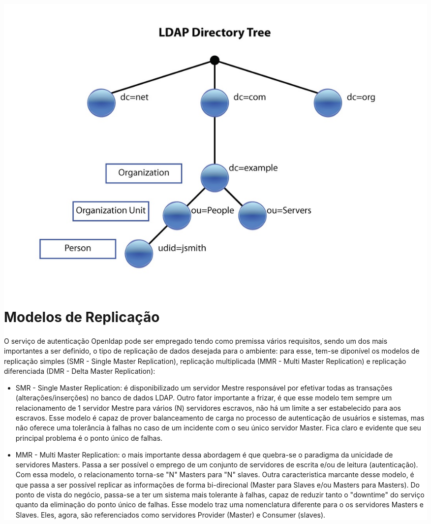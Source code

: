 ![Estilo Internet/DNS](imagens/Fig_Estrut_LDAP_DNS.jpg)


Modelos de Replicação
=====================


O serviço de autenticação Openldap pode ser empregado tendo como premissa vários requisitos, sendo um dos mais importantes a ser definido, o tipo de replicação de dados desejada para o ambiente: para esse, tem-se diponível os modelos de replicação simples (SMR - Single Master Replication), replicação multiplicada (MMR - Multi Master Replication) e replicação diferenciada (DMR - Delta Master Replication):

- SMR - Single Master Replication: é disponibilizado um servidor Mestre responsável por efetivar todas as transações (alterações/inserções) no banco de dados LDAP. Outro fator importante a frizar, é que esse modelo tem sempre um relacionamento de 1 servidor Mestre para vários (N) servidores escravos, não há um limite a ser estabelecido para aos escravos. Esse modelo é capaz de prover balanceamento de carga no processo de autenticação de usuários e sistemas, mas não oferece uma tolerância à falhas no caso de um incidente com o seu único servidor Master. Fica claro e evidente que seu principal problema é o ponto único de falhas.

- MMR - Multi Master Replication: o mais importante dessa abordagem é que quebra-se o paradigma da unicidade de servidores Masters. Passa a ser possível o emprego de um conjunto de servidores de escrita e/ou de leitura (autenticação). Com essa modelo, o relacionamento torna-se "N" Masters para "N" slaves. Outra caracteristica marcante desse modelo, é que passa a ser possível replicar as informações de forma bi-direcional (Master para Slaves e/ou Masters para Masters). Do ponto de vista do negócio, passa-se a ter um sistema mais tolerante à falhas, capaz de reduzir tanto o "downtime" do serviço quanto da eliminação do ponto único de falhas. Esse modelo traz uma nomenclatura diferente para o os servidores Masters e Slaves. Eles, agora, são referenciados como servidores Provider (Master) e Consumer (slaves).
